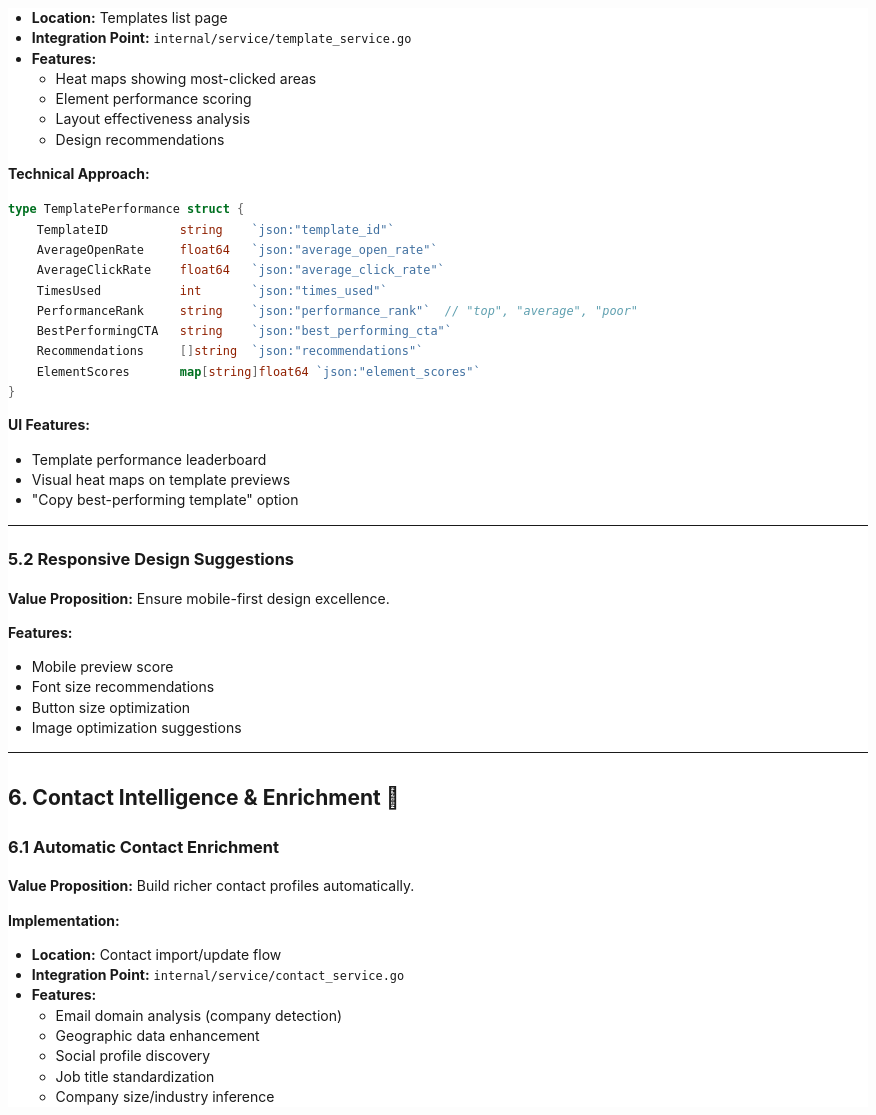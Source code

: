- **Location:** Templates list page
- **Integration Point:** `internal/service/template_service.go`
- **Features:**
  - Heat maps showing most-clicked areas
  - Element performance scoring
  - Layout effectiveness analysis
  - Design recommendations

**Technical Approach:**

```go
type TemplatePerformance struct {
    TemplateID          string    `json:"template_id"`
    AverageOpenRate     float64   `json:"average_open_rate"`
    AverageClickRate    float64   `json:"average_click_rate"`
    TimesUsed           int       `json:"times_used"`
    PerformanceRank     string    `json:"performance_rank"`  // "top", "average", "poor"
    BestPerformingCTA   string    `json:"best_performing_cta"`
    Recommendations     []string  `json:"recommendations"`
    ElementScores       map[string]float64 `json:"element_scores"`
}
```

**UI Features:**

- Template performance leaderboard
- Visual heat maps on template previews
- "Copy best-performing template" option

---

### 5.2 Responsive Design Suggestions

**Value Proposition:** Ensure mobile-first design excellence.

**Features:**

- Mobile preview score
- Font size recommendations
- Button size optimization
- Image optimization suggestions

---

## 6. Contact Intelligence & Enrichment 👤

### 6.1 Automatic Contact Enrichment

**Value Proposition:** Build richer contact profiles automatically.

**Implementation:**

- **Location:** Contact import/update flow
- **Integration Point:** `internal/service/contact_service.go`
- **Features:**
  - Email domain analysis (company detection)
  - Geographic data enhancement
  - Social profile discovery
  - Job title standardization
  - Company size/industry inference
